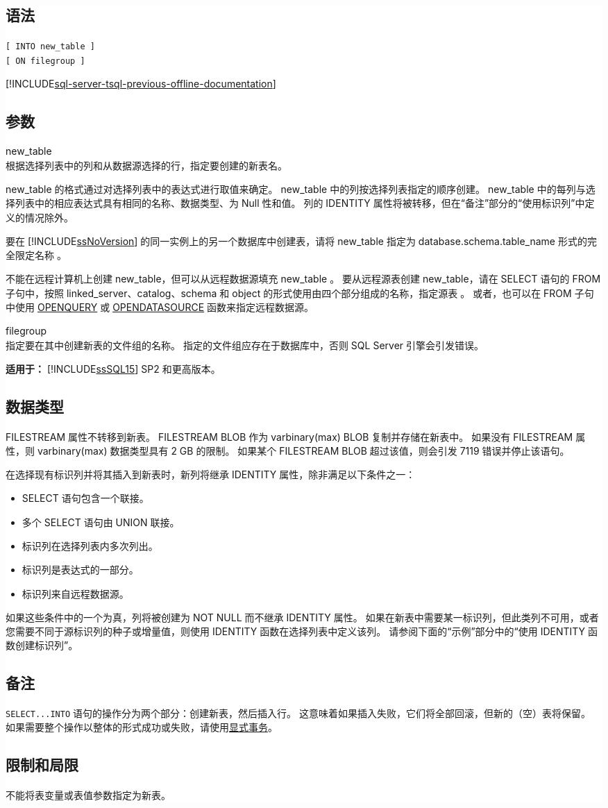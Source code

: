 ## <a name="syntax"></a>语法  
  
```syntaxsql
[ INTO new_table ]
[ ON filegroup ]
```  
  
[!INCLUDE[sql-server-tsql-previous-offline-documentation](../../includes/sql-server-tsql-previous-offline-documentation.md)]

## <a name="arguments"></a>参数
 new_table   
 根据选择列表中的列和从数据源选择的行，指定要创建的新表名。  
 
 new_table 的格式通过对选择列表中的表达式进行取值来确定。 new_table 中的列按选择列表指定的顺序创建。 new_table 中的每列与选择列表中的相应表达式具有相同的名称、数据类型、为 Null 性和值。 列的 IDENTITY 属性将被转移，但在“备注”部分的“使用标识列”中定义的情况除外。  
  
 要在 [!INCLUDE[ssNoVersion](../../includes/ssnoversion-md.md)] 的同一实例上的另一个数据库中创建表，请将 new_table 指定为 database.schema.table_name 形式的完全限定名称 。  
  
 不能在远程计算机上创建 new_table，但可以从远程数据源填充 new_table 。 要从远程源表创建 new_table，请在 SELECT 语句的 FROM 子句中，按照 linked_server、catalog、schema 和 object 的形式使用由四个部分组成的名称，指定源表    。 或者，也可以在 FROM 子句中使用 [OPENQUERY](../../t-sql/functions/openquery-transact-sql.md) 或 [OPENDATASOURCE](../../t-sql/functions/opendatasource-transact-sql.md) 函数来指定远程数据源。  
 
 filegroup    
 指定要在其中创建新表的文件组的名称。 指定的文件组应存在于数据库中，否则 SQL Server 引擎会引发错误。   
 
 **适用于：** [!INCLUDE[ssSQL15](../../includes/sssql15-md.md)] SP2 和更高版本。
  
## <a name="data-types"></a>数据类型  
 FILESTREAM 属性不转移到新表。 FILESTREAM BLOB 作为 varbinary(max) BLOB 复制并存储在新表中。 如果没有 FILESTREAM 属性，则 varbinary(max) 数据类型具有 2 GB 的限制。 如果某个 FILESTREAM BLOB 超过该值，则会引发 7119 错误并停止该语句。  
  
 在选择现有标识列并将其插入到新表时，新列将继承 IDENTITY 属性，除非满足以下条件之一：  
  
-   SELECT 语句包含一个联接。  
  
-   多个 SELECT 语句由 UNION 联接。  
  
-   标识列在选择列表内多次列出。  
  
-   标识列是表达式的一部分。  
  
-   标识列来自远程数据源。  
  
如果这些条件中的一个为真，列将被创建为 NOT NULL 而不继承 IDENTITY 属性。 如果在新表中需要某一标识列，但此类列不可用，或者您需要不同于源标识列的种子或增量值，则使用 IDENTITY 函数在选择列表中定义该列。 请参阅下面的“示例”部分中的“使用 IDENTITY 函数创建标识列”。  

## <a name="remarks"></a>备注  
`SELECT...INTO` 语句的操作分为两个部分：创建新表，然后插入行。  这意味着如果插入失败，它们将全部回滚，但新的（空）表将保留。  如果需要整个操作以整体的形式成功或失败，请使用[显式事务](../language-elements/begin-transaction-transact-sql.md)。
  
## <a name="limitations-and-restrictions"></a>限制和局限  
 不能将表变量或表值参数指定为新表。  
  